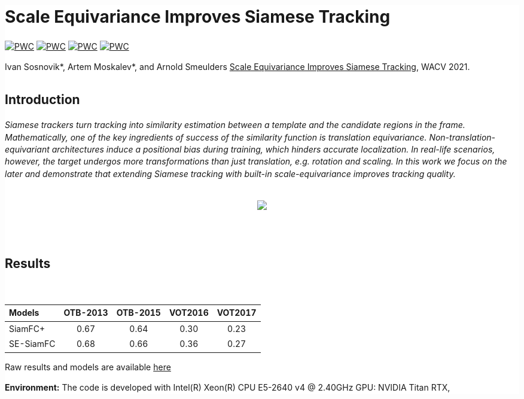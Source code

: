 # Scale Equivariance Improves Siamese Tracking
[![PWC](https://img.shields.io/endpoint.svg?url=https://paperswithcode.com/badge/scale-equivariance-improves-siamese-tracking/visual-object-tracking-on-otb-2013)](https://paperswithcode.com/sota/visual-object-tracking-on-otb-2013?p=scale-equivariance-improves-siamese-tracking)
[![PWC](https://img.shields.io/endpoint.svg?url=https://paperswithcode.com/badge/scale-equivariance-improves-siamese-tracking/visual-object-tracking-on-otb-2015)](https://paperswithcode.com/sota/visual-object-tracking-on-otb-2015?p=scale-equivariance-improves-siamese-tracking)
[![PWC](https://img.shields.io/endpoint.svg?url=https://paperswithcode.com/badge/scale-equivariance-improves-siamese-tracking/visual-object-tracking-on-vot2016)](https://paperswithcode.com/sota/visual-object-tracking-on-vot2016?p=scale-equivariance-improves-siamese-tracking)
[![PWC](https://img.shields.io/endpoint.svg?url=https://paperswithcode.com/badge/scale-equivariance-improves-siamese-tracking/visual-object-tracking-on-vot2017)](https://paperswithcode.com/sota/visual-object-tracking-on-vot2017?p=scale-equivariance-improves-siamese-tracking)

Ivan Sosnovik*, Artem Moskalev*, and Arnold Smeulders [Scale Equivariance Improves Siamese Tracking](https://arxiv.org/abs/2007.09115), WACV 2021.


## Introduction

*Siamese trackers turn tracking into similarity estimation between a template and the candidate regions in the frame. Mathematically, one of the key ingredients of success of the similarity function is translation equivariance. Non-translation-equivariant architectures induce a positional bias during training, which hinders accurate localization. In real-life scenarios, however, the target undergos more transformations than just translation, e.g. rotation and scaling. In this work we focus on the later and demonstrate that extending Siamese tracking with built-in scale-equivariance improves tracking quality.*

<br>

<div align="center">
  <img src="src/pallete.gif" , width="100%"/>
  
</div>

<br>
<br>

## Results

<br>

| Models  | OTB-2013 | OTB-2015 | VOT2016 | VOT2017 |
| :------ | :------: | :------: | :------: | :------: |
| SiamFC+  | 0.67 | 0.64 | 0.30 | 0.23 |
| SE-SiamFC  | 0.68 | 0.66 | 0.36 | 0.27 |

Raw results and models are available [here](https://drive.google.com/drive/folders/1QnVId75-U2AWVcyDdDz7Qj_6Ob2DPIRk?usp=sharing)

**Environment:**
The code is developed with Intel(R) Xeon(R) CPU E5-2640 v4 @ 2.40GHz GPU: NVIDIA Titan RTX, 
